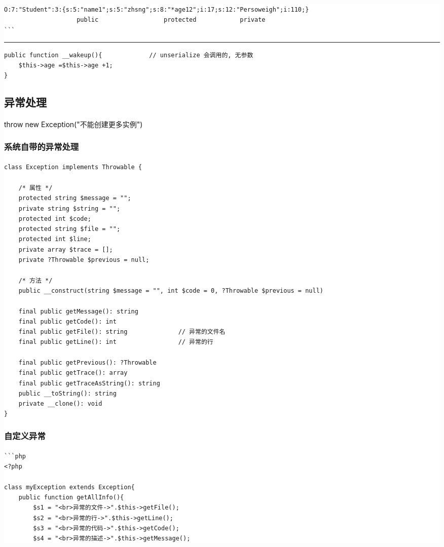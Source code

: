 
    O:7:"Student":3:{s:5:"name1";s:5:"zhsng";s:8:"*age12";i:17;s:12:"Persoweigh";i:110;}
                        public                  protected            private
    ```

---

    public function __wakeup(){             // unserialize 会调用的, 无参数
        $this->age =$this->age +1;
    }


## 异常处理

throw new Exception("不能创建更多实例")


### 系统自带的异常处理

```
class Exception implements Throwable {

    /* 属性 */
    protected string $message = "";
    private string $string = "";
    protected int $code;
    protected string $file = "";
    protected int $line;
    private array $trace = [];
    private ?Throwable $previous = null;

    /* 方法 */
    public __construct(string $message = "", int $code = 0, ?Throwable $previous = null)

    final public getMessage(): string
    final public getCode(): int
    final public getFile(): string              // 异常的文件名
    final public getLine(): int                 // 异常的行

    final public getPrevious(): ?Throwable
    final public getTrace(): array
    final public getTraceAsString(): string
    public __toString(): string
    private __clone(): void
}
```

### 自定义异常

    ```php
    <?php

    class myException extends Exception{
        public function getAllInfo(){
            $s1 = "<br>异常的文件->".$this->getFile();
            $s2 = "<br>异常的行->".$this->getLine();
            $s3 = "<br>异常的代码->".$this->getCode();
            $s4 = "<br>异常的描述->".$this->getMessage();
